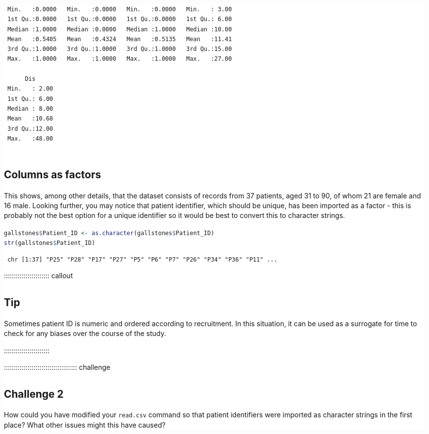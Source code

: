 ```{.output}
 Min.   :0.0000   Min.   :0.0000   Min.   :0.0000   Min.   : 3.00  
 1st Qu.:0.0000   1st Qu.:0.0000   1st Qu.:0.0000   1st Qu.: 6.00  
 Median :1.0000   Median :0.0000   Median :1.0000   Median :10.00  
 Mean   :0.5405   Mean   :0.4324   Mean   :0.5135   Mean   :11.41  
 3rd Qu.:1.0000   3rd Qu.:1.0000   3rd Qu.:1.0000   3rd Qu.:15.00  
 Max.   :1.0000   Max.   :1.0000   Max.   :1.0000   Max.   :27.00  
                                                                   
      Dis       
 Min.   : 2.00  
 1st Qu.: 6.00  
 Median : 8.00  
 Mean   :10.68  
 3rd Qu.:12.00  
 Max.   :48.00  
                
```

## Columns as factors

This shows, among other details, that the dataset consists of records from 37 
patients, aged 31 to 90, of whom 21 are female and 16 male. Looking further, you
may notice that patient identifier, which should be unique, has been imported 
as a factor - this is probably not the best option for a unique identifier so it 
would be best to convert this to character strings.


```r
gallstones$Patient_ID <- as.character(gallstones$Patient_ID)
str(gallstones$Patient_ID)
```

```{.output}
 chr [1:37] "P25" "P28" "P17" "P27" "P5" "P6" "P7" "P26" "P34" "P36" "P11" ...
```

::::::::::::::::::::::: callout

## Tip
Sometimes patient ID is numeric and ordered according to recruitment. In this
situation, it can be used as a surrogate for time to check for any biases over 
the course of the study.

::::::::::::::::::::::: 



::::::::::::::::::::::::::::::::::::: challenge

## Challenge 2

How could you have modified your `read.csv` command so that patient identifiers
were imported as character strings in the first place? What other issues might
this have caused?
